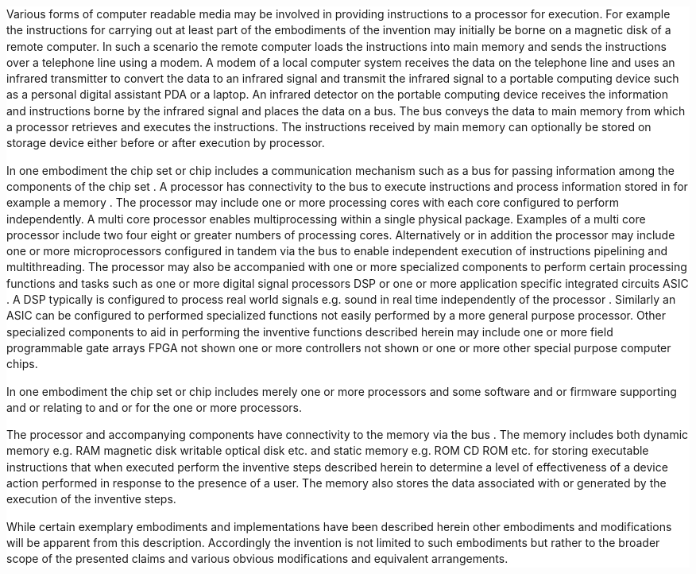 Various forms of computer readable media may be involved in providing instructions to a processor for execution. For example the instructions for carrying out at least part of the embodiments of the invention may initially be borne on a magnetic disk of a remote computer. In such a scenario the remote computer loads the instructions into main memory and sends the instructions over a telephone line using a modem. A modem of a local computer system receives the data on the telephone line and uses an infrared transmitter to convert the data to an infrared signal and transmit the infrared signal to a portable computing device such as a personal digital assistant PDA or a laptop. An infrared detector on the portable computing device receives the information and instructions borne by the infrared signal and places the data on a bus. The bus conveys the data to main memory from which a processor retrieves and executes the instructions. The instructions received by main memory can optionally be stored on storage device either before or after execution by processor.

In one embodiment the chip set or chip includes a communication mechanism such as a bus for passing information among the components of the chip set . A processor has connectivity to the bus to execute instructions and process information stored in for example a memory . The processor may include one or more processing cores with each core configured to perform independently. A multi core processor enables multiprocessing within a single physical package. Examples of a multi core processor include two four eight or greater numbers of processing cores. Alternatively or in addition the processor may include one or more microprocessors configured in tandem via the bus to enable independent execution of instructions pipelining and multithreading. The processor may also be accompanied with one or more specialized components to perform certain processing functions and tasks such as one or more digital signal processors DSP or one or more application specific integrated circuits ASIC . A DSP typically is configured to process real world signals e.g. sound in real time independently of the processor . Similarly an ASIC can be configured to performed specialized functions not easily performed by a more general purpose processor. Other specialized components to aid in performing the inventive functions described herein may include one or more field programmable gate arrays FPGA not shown one or more controllers not shown or one or more other special purpose computer chips.

In one embodiment the chip set or chip includes merely one or more processors and some software and or firmware supporting and or relating to and or for the one or more processors.

The processor and accompanying components have connectivity to the memory via the bus . The memory includes both dynamic memory e.g. RAM magnetic disk writable optical disk etc. and static memory e.g. ROM CD ROM etc. for storing executable instructions that when executed perform the inventive steps described herein to determine a level of effectiveness of a device action performed in response to the presence of a user. The memory also stores the data associated with or generated by the execution of the inventive steps.

While certain exemplary embodiments and implementations have been described herein other embodiments and modifications will be apparent from this description. Accordingly the invention is not limited to such embodiments but rather to the broader scope of the presented claims and various obvious modifications and equivalent arrangements.

